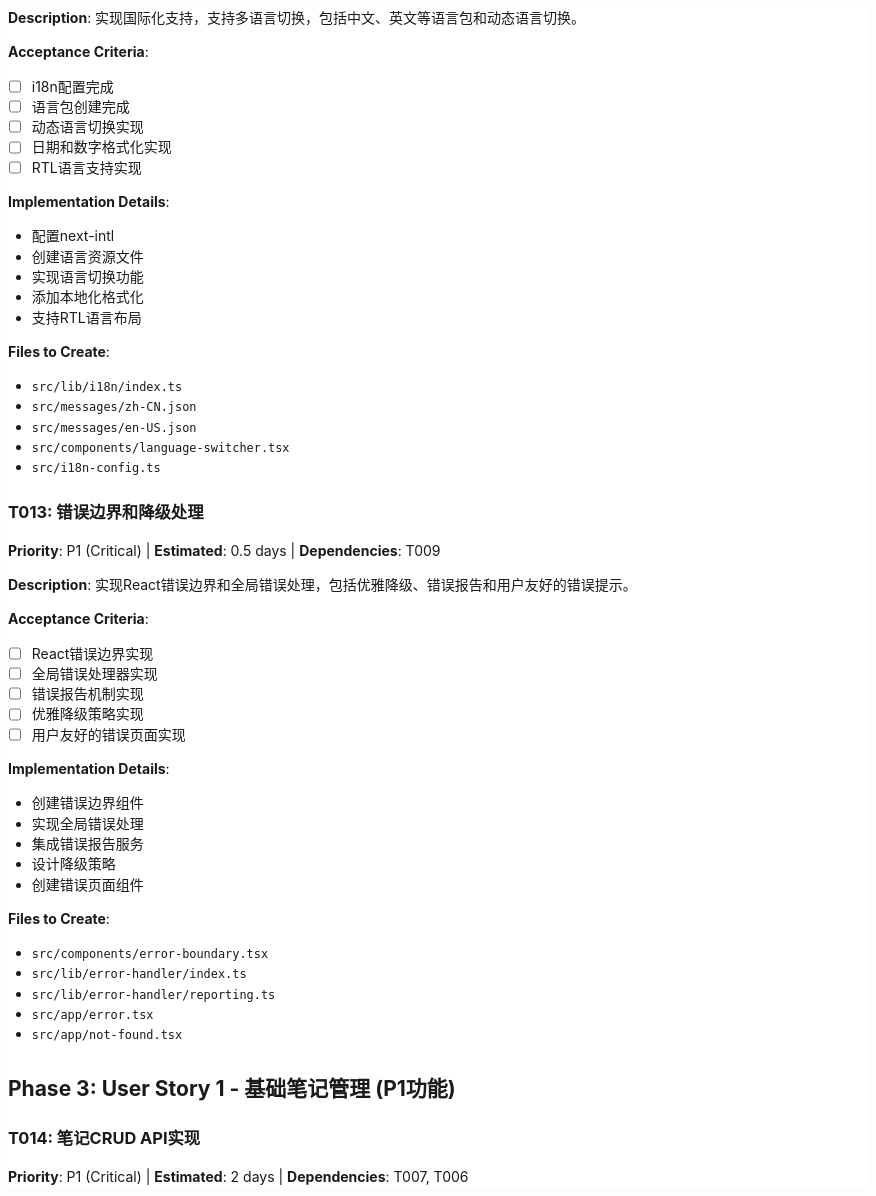 **Description**:
实现国际化支持，支持多语言切换，包括中文、英文等语言包和动态语言切换。

**Acceptance Criteria**:
- [ ] i18n配置完成
- [ ] 语言包创建完成
- [ ] 动态语言切换实现
- [ ] 日期和数字格式化实现
- [ ] RTL语言支持实现

**Implementation Details**:
- 配置next-intl
- 创建语言资源文件
- 实现语言切换功能
- 添加本地化格式化
- 支持RTL语言布局

**Files to Create**:
- `src/lib/i18n/index.ts`
- `src/messages/zh-CN.json`
- `src/messages/en-US.json`
- `src/components/language-switcher.tsx`
- `src/i18n-config.ts`

### T013: 错误边界和降级处理
**Priority**: P1 (Critical) | **Estimated**: 0.5 days | **Dependencies**: T009

**Description**:
实现React错误边界和全局错误处理，包括优雅降级、错误报告和用户友好的错误提示。

**Acceptance Criteria**:
- [ ] React错误边界实现
- [ ] 全局错误处理器实现
- [ ] 错误报告机制实现
- [ ] 优雅降级策略实现
- [ ] 用户友好的错误页面实现

**Implementation Details**:
- 创建错误边界组件
- 实现全局错误处理
- 集成错误报告服务
- 设计降级策略
- 创建错误页面组件

**Files to Create**:
- `src/components/error-boundary.tsx`
- `src/lib/error-handler/index.ts`
- `src/lib/error-handler/reporting.ts`
- `src/app/error.tsx`
- `src/app/not-found.tsx`

## Phase 3: User Story 1 - 基础笔记管理 (P1功能)

### T014: 笔记CRUD API实现
**Priority**: P1 (Critical) | **Estimated**: 2 days | **Dependencies**: T007, T006
